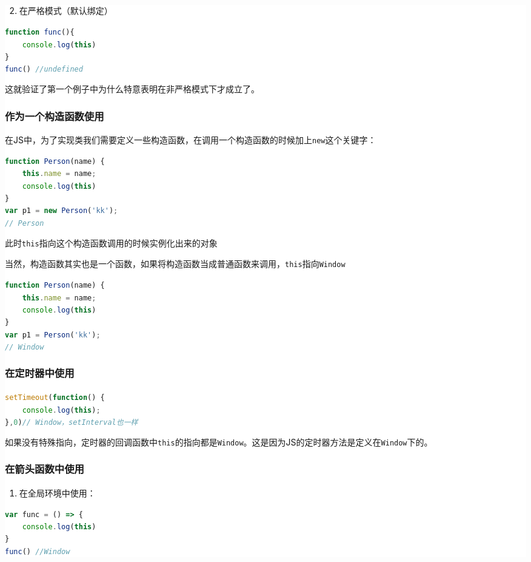 2. 在严格模式（默认绑定）

```javascript
function func(){
    console.log(this)
}
func() //undefined
```

这就验证了第一个例子中为什么特意表明在非严格模式下才成立了。



### 作为一个构造函数使用

在JS中，为了实现类我们需要定义一些构造函数，在调用一个构造函数的时候加上`new`这个关键字：

```javascript
function Person(name) {
    this.name = name;
    console.log(this)
}
var p1 = new Person('kk');
// Person
```

此时`this`指向这个构造函数调用的时候实例化出来的对象

当然，构造函数其实也是一个函数，如果将构造函数当成普通函数来调用，`this`指向`Window`

```javascript
function Person(name) {
    this.name = name;
    console.log(this)
}
var p1 = Person('kk');
// Window
```



### 在定时器中使用

```javascript
setTimeout(function() {
    console.log(this);
},0)// Window，setInterval也一样
```

如果没有特殊指向，定时器的回调函数中`this`的指向都是`Window`。这是因为JS的定时器方法是定义在`Window`下的。



### 在箭头函数中使用

1. 在全局环境中使用：

```javascript
var func = () => {
    console.log(this)
}
func() //Window
```
